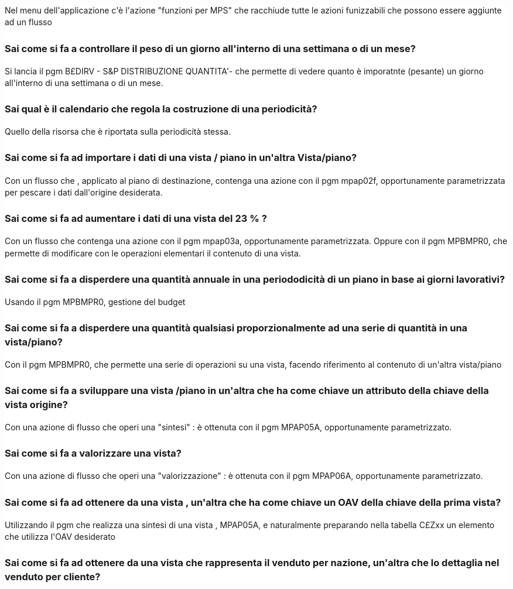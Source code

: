 Nel menu dell'applicazione c'è l'azione "funzioni per MPS" che racchiude tutte le azioni funizzabili che possono essere aggiunte ad un flusso
### **Sai come si fa a controllare il peso di un giorno all'interno di una settimana o di un mese?**

Si lancia il pgm B£DIRV - S&P DISTRIBUZIONE QUANTITA'- che permette di vedere quanto è imporatnte (pesante) un giorno all'interno di una settimana o di un mese.
### **Sai qual è il calendario che regola la costruzione di una periodicità?**

Quello della risorsa che è riportata sulla periodicità stessa.
### **Sai come si fa ad importare i dati di una vista / piano in un'altra Vista/piano?**

Con un flusso che , applicato al piano di destinazione, contenga una azione con il pgm mpap02f, opportunamente parametrizzata per pescare i dati dall'origine desiderata.
### **Sai come si fa ad aumentare i dati di una vista del 23 % ?**

Con un flusso che contenga una azione con il pgm mpap03a, opportunamente parametrizzata. Oppure con il pgm MPBMPR0, che permette di modificare con le operazioni elementari il contenuto di una vista.
### **Sai come si fa a disperdere una quantità annuale in una periododicità di un piano in base ai giorni lavorativi?**

Usando il pgm MPBMPR0, gestione del budget
### **Sai come si fa a disperdere una quantità qualsiasi proporzionalmente ad una serie di quantità in una vista/piano?**

Con il pgm MPBMPR0, che permette una serie di operazioni su una vista, facendo riferimento al contenuto di un'altra vista/piano
### **Sai come si fa a sviluppare una vista /piano in un'altra che ha come chiave un attributo della chiave della vista origine?**

Con una azione di flusso che operi una "sintesi" :  è ottenuta con il pgm MPAP05A, opportunamente parametrizzato.
### **Sai come si fa a valorizzare una vista?**

Con una azione di flusso che operi una "valorizzazione" :  è ottenuta con il pgm MPAP06A, opportunamente parametrizzato.
### **Sai come si fa ad ottenere da una vista , un'altra che ha come chiave un OAV della chiave della prima vista?**

Utilizzando il pgm che realizza una sintesi di una vista , MPAP05A, e naturalmente preparando nella tabella C£Zxx un elemento che utilizza l'OAV desiderato
### **Sai come si fa ad ottenere da una vista che rappresenta il venduto per nazione, un'altra che lo dettaglia nel venduto per cliente?**
